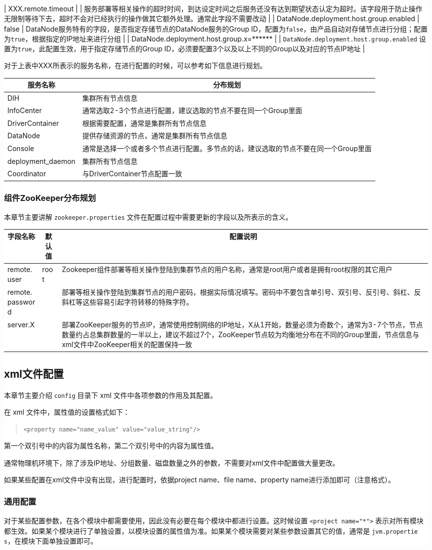 | XXX.remote.timeout                            |              | 服务部署等相关操作的超时时间，到达设定时间之后服务还没有达到期望状态认定为超时。该字段用于防止操作无限制等待下去，超时不会对已经执行的操作做其它额外处理。通常此字段不需要改动 |
| DataNode.deployment.host.group.enabled        | false        | DataNode服务特有的字段，是否指定存储节点的DataNode服务的Group ID，配置为`false`，由产品自动对存储节点进行分组；配置为`true`，根据指定的IP地址来进行分组                            |
| DataNode.deployment.host.group.x=\*\*\*\*\*\* |              | `DataNode.deployment.host.group.enabled` 设置为`true`，此配置生效，用于指定存储节点的Group ID，必须要配置3个以及以上不同的Group以及对应的节点IP地址                                 |

对于上表中XXX所表示的服务名称，在进行配置的时候，可以参考如下信息进行规划。

| **服务名称**      | **分布规划**                                                                        |
|-------------------|-------------------------------------------------------------------------------------|
| DIH               | 集群所有节点信息                                                                    |
| InfoCenter        | 通常选取2-3个节点进行配置，建议选取的节点不要在同一个Group里面                      |
| DriverContainer   | 根据需要配置，通常是集群所有节点信息                                                |
| DataNode          | 提供存储资源的节点，通常是集群所有节点信息                                          |
| Console           | 通常是选择一个或者多个节点进行配置。多节点的话，建议选取的节点不要在同一个Group里面 |
| deployment_daemon | 集群所有节点信息                                                                    |
| Coordinator       | 与DriverContainer节点配置一致                                                       |

### 组件ZooKeeper分布规划

本章节主要讲解 `zookeeper.properties` 文件在配置过程中需要更新的字段以及所表示的含义。

| **字段名称**    | **默认值** | **配置说明**                                                                                                                                                                                                                                    |
|-----------------|--------------|-------------------------------------------------------------------------------------------------------------------------------------------------------------------------------------------------------------------------------------------------|
| remote.user     | root         | Zookeeper组件部署等相关操作登陆到集群节点的用户名称，通常是root用户或者是拥有root权限的其它用户                                                                                                                                                 |
| remote.password |              | 部署等相关操作登陆到集群节点的用户密码，根据实际情况填写。密码中不要包含单引号、双引号、反引号、斜杠、反斜杠等这些容易引起字符转移的特殊字符。                                                                                                  |
| server.X        |              | 部署ZooKeeper服务的节点IP，通常使用控制网络的IP地址，X从1开始，数量必须为奇数个，通常为3-7个节点，节点数量约占总集群数量的一半以上，建议不超过7个，ZooKeeper节点较为均衡地分布在不同的Group里面，节点信息与xml文件中ZooKeeper相关的配置保持一致 |

##  xml文件配置

本章节主要介绍 `config` 目录下 xml 文件中各项参数的作用及其配置。

在 xml 文件中，属性值的设置格式如下：

> `<property name="name_value" value="value_string"/>`

第一个双引号中的内容为属性名称，第二个双引号中的内容为属性值。

通常物理机环境下，除了涉及IP地址、分组数量、磁盘数量之外的参数，不需要对xml文件中配置做大量更改。

如果某些配置在xml文件中没有出现，进行配置时，依据project name、file
name、property name进行添加即可（注意格式）。

### 通用配置

对于某些配置参数，在各个模块中都需要使用，因此没有必要在每个模块中都进行设置。这时候设置 `<project
name="*">` 表示对所有模块都生效。如果某个模块进行了单独设置，以模块设置的属性值为准。如果某个模块需要对某些参数设置其它的值，通常是 `jvm.properties`，在模块下面单独设置即可。
